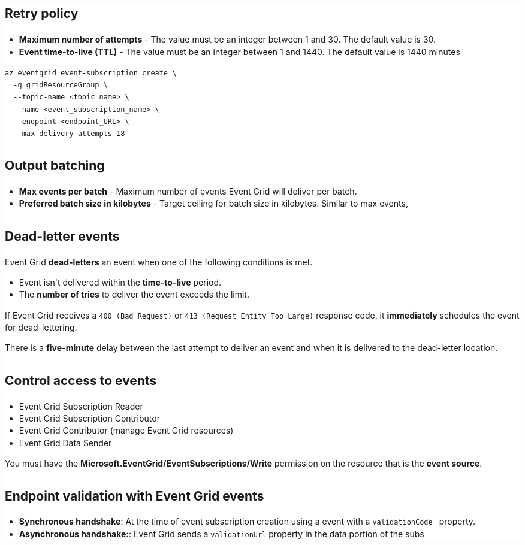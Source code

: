 ## Retry policy

- **Maximum number of attempts** - The value must be an integer between 1 and 30. The default value is 30.
- **Event time-to-live (TTL)** - The value must be an integer between 1 and 1440. The default value is 1440 minutes

```
az eventgrid event-subscription create \
  -g gridResourceGroup \
  --topic-name <topic_name> \
  --name <event_subscription_name> \
  --endpoint <endpoint_URL> \
  --max-delivery-attempts 18

```

## Output batching

- **Max events per batch** - Maximum number of events Event Grid will deliver per batch.
- **Preferred batch size in kilobytes** - Target ceiling for batch size in kilobytes. Similar to max events,

## Dead-letter events

Event Grid **dead-letters** an event when one of the following conditions is met.

- Event isn't delivered within the **time-to-live** period.
- The **number of tries** to deliver the event exceeds the limit.

If Event Grid receives a `400 (Bad Request)` or `413 (Request Entity Too Large)` response code, it **immediately** schedules the event for dead-lettering.

There is a **five-minute** delay between the last attempt to deliver an event and when it is delivered to the dead-letter location.

## Control access to events

- Event Grid Subscription Reader
- Event Grid Subscription Contributor
- Event Grid Contributor (manage Event Grid resources)
- Event Grid Data Sender

You must have the **Microsoft.EventGrid/EventSubscriptions/Write** permission on the resource that is the **event source**.

## Endpoint validation with Event Grid events

- **Synchronous handshake**: At the time of event subscription creation using a event with a `validationCode ` property.
- **Asynchronous handshake:**: Event Grid sends a `validationUrl` property in the data portion of the subs
